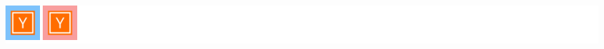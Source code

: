 <img src="./images/logo-icons-colorized-background-02/hacker.news.jpg" width="50px"/> <img src="./images/logo-icons-colorized-background-03/hacker.news.jpg" width="50px"/>
